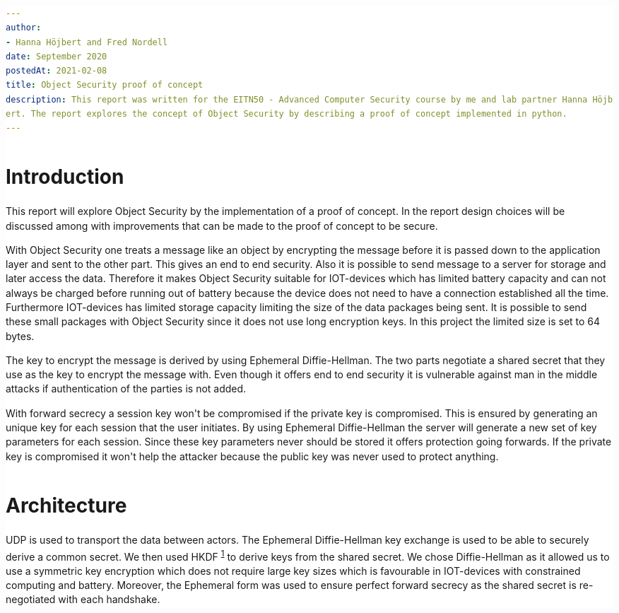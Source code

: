 ```yaml
---
author:
- Hanna Höjbert and Fred Nordell
date: September 2020
postedAt: 2021-02-08
title: Object Security proof of concept
description: This report was written for the EITN50 - Advanced Computer Security course by me and lab partner Hanna Höjbert. The report explores the concept of Object Security by describing a proof of concept implemented in python.
---
```


# Introduction

This report will explore Object Security by the implementation of a
proof of concept. In the report design choices will be discussed among
with improvements that can be made to the proof of concept to be secure.

With Object Security one treats a message like an object by encrypting
the message before it is passed down to the application layer and sent
to the other part. This gives an end to end security. Also it is
possible to send message to a server for storage and later access the
data. Therefore it makes Object Security suitable for IOT-devices which
has limited battery capacity and can not always be charged before
running out of battery because the device does not need to have a
connection established all the time. Furthermore IOT-devices has limited
storage capacity limiting the size of the data packages being sent. It
is possible to send these small packages with Object Security since it
does not use long encryption keys. In this project the limited size is
set to 64 bytes.

The key to encrypt the message is derived by using Ephemeral
Diffie-Hellman. The two parts negotiate a shared secret that they use as
the key to encrypt the message with. Even though it offers end to end
security it is vulnerable against man in the middle attacks if
authentication of the parties is not added.

With forward secrecy a session key won't be compromised if the private
key is compromised. This is ensured by generating an unique key for each
session that the user initiates. By using Ephemeral Diffie-Hellman the
server will generate a new set of key parameters for each session. Since
these key parameters never should be stored it offers protection going
forwards. If the private key is compromised it won't help the attacker
because the public key was never used to protect anything.

# Architecture

UDP is used to transport the data between actors. The Ephemeral
Diffie-Hellman key exchange is used to be able to securely derive a
common secret. We then used HKDF <sup>[1](/post/adsec_pB/#c1)</sup> to derive keys from the shared
secret. We chose Diffie-Hellman as it allowed us to use a symmetric key
encryption which does not require large key sizes which is favourable in
IOT-devices with constrained computing and battery. Moreover, the
Ephemeral form was used to ensure perfect forward secrecy as the shared
secret is re-negotiated with each handshake.
